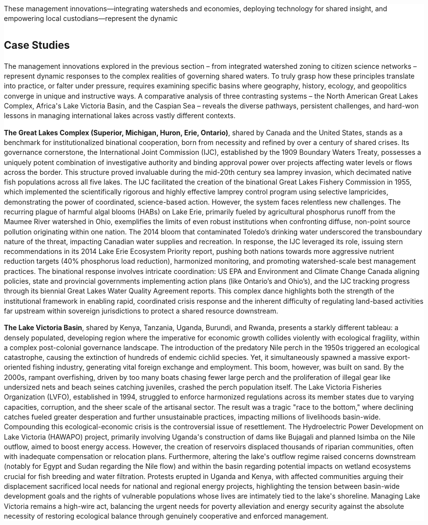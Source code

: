 These management innovations—integrating watersheds and economies, deploying technology for shared insight, and empowering local custodians—represent the dynamic

## Case Studies

The management innovations explored in the previous section – from integrated watershed zoning to citizen science networks – represent dynamic responses to the complex realities of governing shared waters. To truly grasp how these principles translate into practice, or falter under pressure, requires examining specific basins where geography, history, ecology, and geopolitics converge in unique and instructive ways. A comparative analysis of three contrasting systems – the North American Great Lakes Complex, Africa's Lake Victoria Basin, and the Caspian Sea – reveals the diverse pathways, persistent challenges, and hard-won lessons in managing international lakes across vastly different contexts.

**The Great Lakes Complex (Superior, Michigan, Huron, Erie, Ontario)**, shared by Canada and the United States, stands as a benchmark for institutionalized binational cooperation, born from necessity and refined by over a century of shared crises. Its governance cornerstone, the International Joint Commission (IJC), established by the 1909 Boundary Waters Treaty, possesses a uniquely potent combination of investigative authority and binding approval power over projects affecting water levels or flows across the border. This structure proved invaluable during the mid-20th century sea lamprey invasion, which decimated native fish populations across all five lakes. The IJC facilitated the creation of the binational Great Lakes Fishery Commission in 1955, which implemented the scientifically rigorous and highly effective lamprey control program using selective lampricides, demonstrating the power of coordinated, science-based action. However, the system faces relentless new challenges. The recurring plague of harmful algal blooms (HABs) on Lake Erie, primarily fueled by agricultural phosphorus runoff from the Maumee River watershed in Ohio, exemplifies the limits of even robust institutions when confronting diffuse, non-point source pollution originating within one nation. The 2014 bloom that contaminated Toledo’s drinking water underscored the transboundary nature of the threat, impacting Canadian water supplies and recreation. In response, the IJC leveraged its role, issuing stern recommendations in its 2014 Lake Erie Ecosystem Priority report, pushing both nations towards more aggressive nutrient reduction targets (40% phosphorus load reduction), harmonized monitoring, and promoting watershed-scale best management practices. The binational response involves intricate coordination: US EPA and Environment and Climate Change Canada aligning policies, state and provincial governments implementing action plans (like Ontario’s and Ohio’s), and the IJC tracking progress through its biennial Great Lakes Water Quality Agreement reports. This complex dance highlights both the strength of the institutional framework in enabling rapid, coordinated crisis response and the inherent difficulty of regulating land-based activities far upstream within sovereign jurisdictions to protect a shared resource downstream.

**The Lake Victoria Basin**, shared by Kenya, Tanzania, Uganda, Burundi, and Rwanda, presents a starkly different tableau: a densely populated, developing region where the imperative for economic growth collides violently with ecological fragility, within a complex post-colonial governance landscape. The introduction of the predatory Nile perch in the 1950s triggered an ecological catastrophe, causing the extinction of hundreds of endemic cichlid species. Yet, it simultaneously spawned a massive export-oriented fishing industry, generating vital foreign exchange and employment. This boom, however, was built on sand. By the 2000s, rampant overfishing, driven by too many boats chasing fewer large perch and the proliferation of illegal gear like undersized nets and beach seines catching juveniles, crashed the perch population itself. The Lake Victoria Fisheries Organization (LVFO), established in 1994, struggled to enforce harmonized regulations across its member states due to varying capacities, corruption, and the sheer scale of the artisanal sector. The result was a tragic "race to the bottom," where declining catches fueled greater desperation and further unsustainable practices, impacting millions of livelihoods basin-wide. Compounding this ecological-economic crisis is the controversial issue of resettlement. The Hydroelectric Power Development on Lake Victoria (HAWAPO) project, primarily involving Uganda's construction of dams like Bujagali and planned Isimba on the Nile outflow, aimed to boost energy access. However, the creation of reservoirs displaced thousands of riparian communities, often with inadequate compensation or relocation plans. Furthermore, altering the lake's outflow regime raised concerns downstream (notably for Egypt and Sudan regarding the Nile flow) and within the basin regarding potential impacts on wetland ecosystems crucial for fish breeding and water filtration. Protests erupted in Uganda and Kenya, with affected communities arguing their displacement sacrificed local needs for national and regional energy projects, highlighting the tension between basin-wide development goals and the rights of vulnerable populations whose lives are intimately tied to the lake's shoreline. Managing Lake Victoria remains a high-wire act, balancing the urgent needs for poverty alleviation and energy security against the absolute necessity of restoring ecological balance through genuinely cooperative and enforced management.
